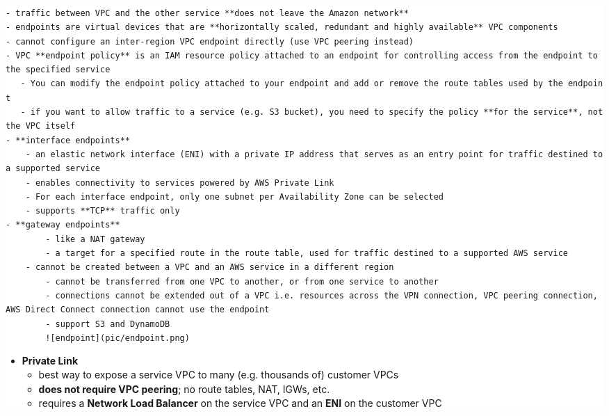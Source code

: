 	- traffic between VPC and the other service **does not leave the Amazon network**
	- endpoints are virtual devices that are **horizontally scaled, redundant and highly available** VPC components
	- cannot configure an inter-region VPC endpoint directly (use VPC peering instead)
	- VPC **endpoint policy** is an IAM resource policy attached to an endpoint for controlling access from the endpoint to the specified service
	   - You can modify the endpoint policy attached to your endpoint and add or remove the route tables used by the endpoint
	   - if you want to allow traffic to a service (e.g. S3 bucket), you need to specify the policy **for the service**, not the VPC itself
	- **interface endpoints**
		- an elastic network interface (ENI) with a private IP address that serves as an entry point for traffic destined to a supported service
		- enables connectivity to services powered by AWS Private Link
		- For each interface endpoint, only one subnet per Availability Zone can be selected
		- supports **TCP** traffic only
	- **gateway endpoints**
			- like a NAT gateway
			- a target for a specified route in the route table, used for traffic destined to a supported AWS service
		- cannot be created between a VPC and an AWS service in a different region
			- cannot be transferred from one VPC to another, or from one service to another
			- connections cannot be extended out of a VPC i.e. resources across the VPN connection, VPC peering connection, AWS Direct Connect connection cannot use the endpoint
			- support S3 and DynamoDB
			![endpoint](pic/endpoint.png)
- **Private Link**
	- best way to expose a service VPC to many (e.g. thousands of) customer VPCs
	- **does not require VPC peering**; no route tables, NAT, IGWs, etc.
	- requires a **Network Load Balancer** on the service VPC and an **ENI** on the customer VPC